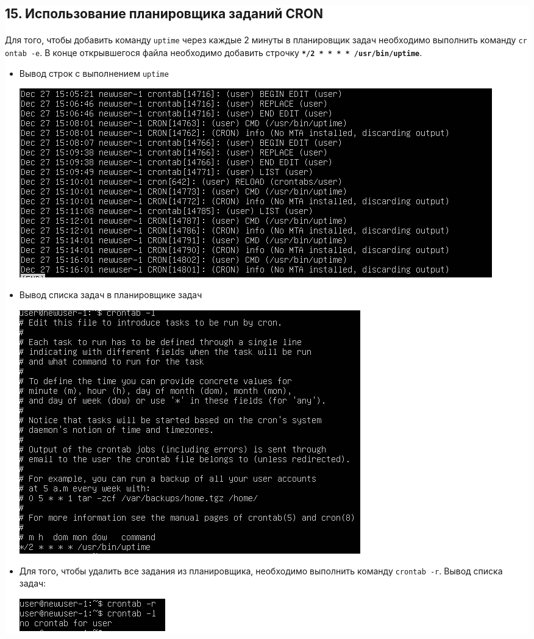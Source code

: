## 15. Использование планировщика заданий CRON

Для того, чтобы добавить команду `uptime` через каждые 2 минуты в планировщик задач необходимо выполнить команду ```crontab -e```. В конце открывшегося файла необходимо добавить строчку **`*/2 * * * * /usr/bin/uptime`**.
* Вывод строк с выполнением `uptime`

    ![upime log](uptime_log.png "less /var/log/syslog")
* Вывод списка задач в планировщике задач

    ![crontab list](cron_task_list.png "crontab -l")
* Для того, чтобы удалить все задания из планировщика, необходимо выполнить команду `crontab -r`. Вывод списка задач:

    ![empty cron](cron_empty_list.png "crontab -r, crontab -l")